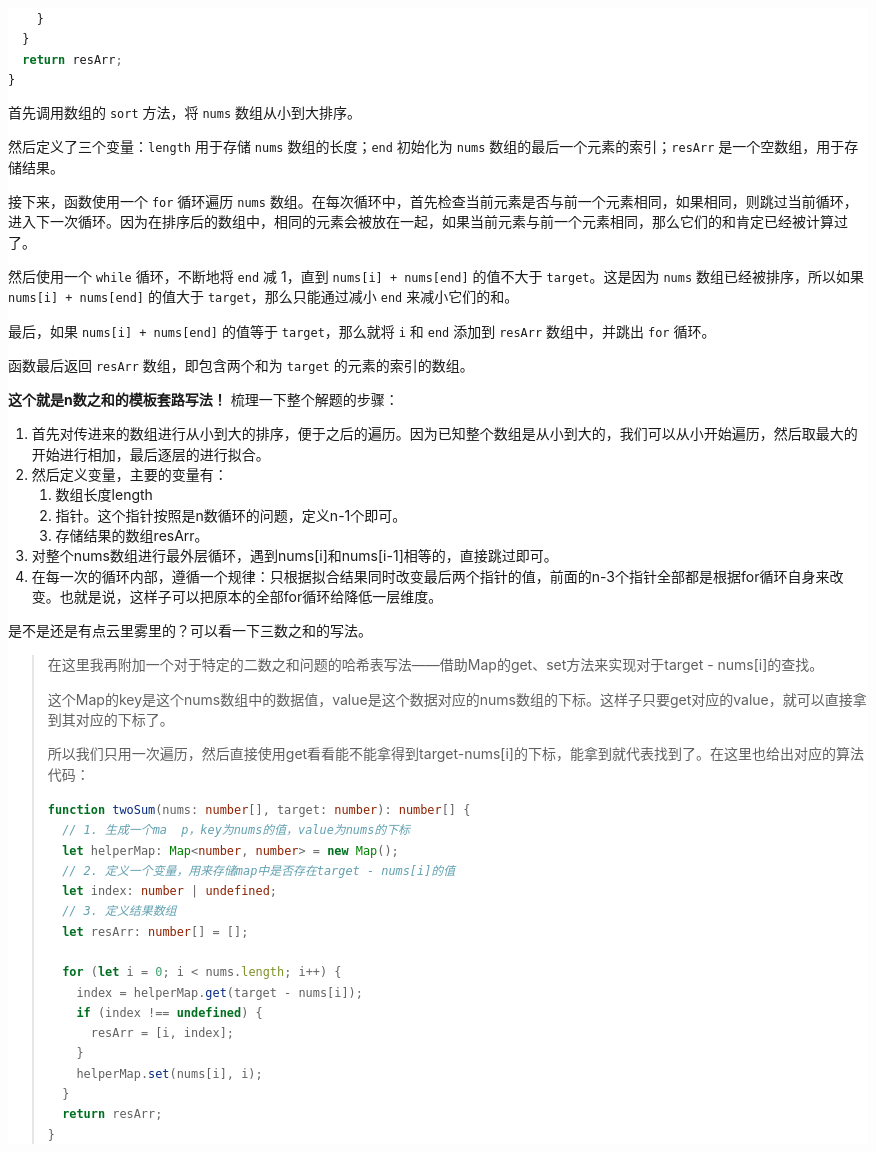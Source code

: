 ```typescript
    }
  }
  return resArr;
}
```

首先调用数组的 `sort` 方法，将 `nums` 数组从小到大排序。

然后定义了三个变量：`length` 用于存储 `nums` 数组的长度；`end` 初始化为 `nums` 数组的最后一个元素的索引；`resArr` 是一个空数组，用于存储结果。

接下来，函数使用一个 `for` 循环遍历 `nums` 数组。在每次循环中，首先检查当前元素是否与前一个元素相同，如果相同，则跳过当前循环，进入下一次循环。因为在排序后的数组中，相同的元素会被放在一起，如果当前元素与前一个元素相同，那么它们的和肯定已经被计算过了。

然后使用一个 `while` 循环，不断地将 `end` 减 1，直到 `nums[i] + nums[end]` 的值不大于 `target`。这是因为 `nums` 数组已经被排序，所以如果 `nums[i] + nums[end]` 的值大于 `target`，那么只能通过减小 `end` 来减小它们的和。

最后，如果 `nums[i] + nums[end]` 的值等于 `target`，那么就将 `i` 和 `end` 添加到 `resArr` 数组中，并跳出 `for` 循环。

函数最后返回 `resArr` 数组，即包含两个和为 `target` 的元素的索引的数组。

**这个就是n数之和的模板套路写法！** 梳理一下整个解题的步骤：

1. 首先对传进来的数组进行从小到大的排序，便于之后的遍历。因为已知整个数组是从小到大的，我们可以从小开始遍历，然后取最大的开始进行相加，最后逐层的进行拟合。
2. 然后定义变量，主要的变量有：
   1. 数组长度length
   2. 指针。这个指针按照是n数循环的问题，定义n-1个即可。
   3. 存储结果的数组resArr。
3. 对整个nums数组进行最外层循环，遇到nums[i]和nums[i-1]相等的，直接跳过即可。
4. 在每一次的循环内部，遵循一个规律：只根据拟合结果同时改变最后两个指针的值，前面的n-3个指针全部都是根据for循环自身来改变。也就是说，这样子可以把原本的全部for循环给降低一层维度。

是不是还是有点云里雾里的？可以看一下三数之和的写法。

> 在这里我再附加一个对于特定的二数之和问题的哈希表写法——借助Map的get、set方法来实现对于target - nums[i]的查找。
>
> 这个Map的key是这个nums数组中的数据值，value是这个数据对应的nums数组的下标。这样子只要get对应的value，就可以直接拿到其对应的下标了。
>
> 所以我们只用一次遍历，然后直接使用get看看能不能拿得到target-nums[i]的下标，能拿到就代表找到了。在这里也给出对应的算法代码：
>
> ```typescript
> function twoSum(nums: number[], target: number): number[] {
>   // 1. 生成一个ma  p，key为nums的值，value为nums的下标
>   let helperMap: Map<number, number> = new Map();
>   // 2. 定义一个变量，用来存储map中是否存在target - nums[i]的值
>   let index: number | undefined;
>   // 3. 定义结果数组
>   let resArr: number[] = [];
> 
>   for (let i = 0; i < nums.length; i++) {
>     index = helperMap.get(target - nums[i]);
>     if (index !== undefined) {
>       resArr = [i, index];
>     }
>     helperMap.set(nums[i], i);
>   }
>   return resArr;
> }
> ```
